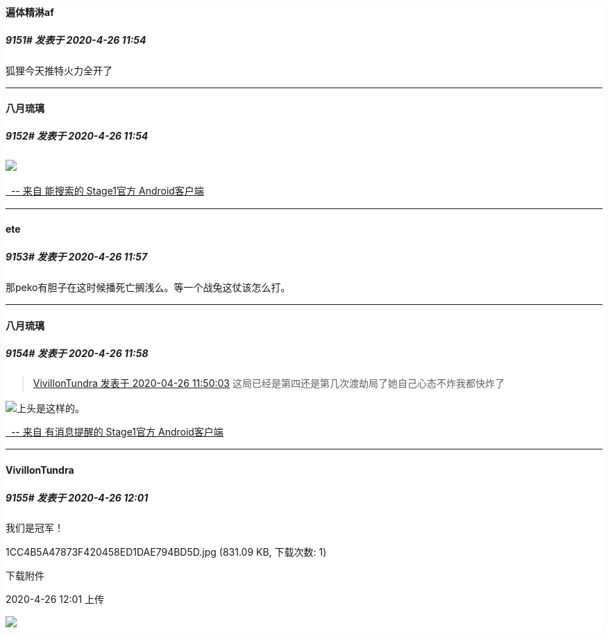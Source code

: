 ####  遍体精淋af  
##### 9151#       发表于 2020-4-26 11:54


狐狸今天推特火力全开了


-----

####  八月琉璃  
##### 9152#       发表于 2020-4-26 11:54


<img src="https://static.saraba1st.com/image/smiley/face2017/009.gif" referrerpolicy="no-referrer">

[  -- 来自 能搜索的 Stage1官方 Android客户端](https://www.coolapk.com/apk/140634)


-----

####  ete  
##### 9153#       发表于 2020-4-26 11:57


那peko有胆子在这时候播死亡搁浅么。等一个战兔这仗该怎么打。


-----

####  八月琉璃  
##### 9154#       发表于 2020-4-26 11:58


<blockquote><a href="httphttps://bbs.saraba1st.com/2b/forum.php?mod=redirect&amp;goto=findpost&amp;pid=47209433&amp;ptid=1924531" target="_blank">VivillonTundra 发表于 2020-04-26 11:50:03</a>
这局已经是第四还是第几次渡劫局了她自己心态不炸我都快炸了</blockquote><img src="https://static.saraba1st.com/image/smiley/face2017/068.png" referrerpolicy="no-referrer">上头是这样的。

[  -- 来自 有消息提醒的 Stage1官方 Android客户端](https://www.coolapk.com/apk/140634)


-----

####  VivillonTundra  
##### 9155#       发表于 2020-4-26 12:01


我们是冠军！


1CC4B5A47873F420458ED1DAE794BD5D.jpg
(831.09 KB, 下载次数: 1)


下载附件


2020-4-26 12:01 上传


<img src="https://img.saraba1st.com/forum/202004/26/120122y9z2f9c0p22932cw.jpg" referrerpolicy="no-referrer">
